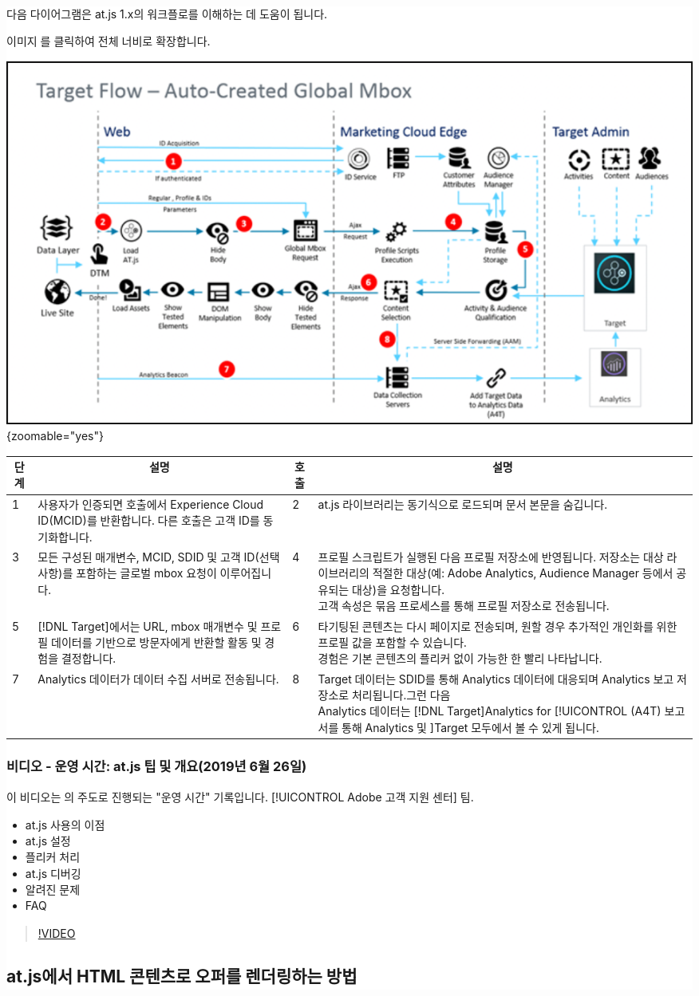 다음 다이어그램은 at.js 1.x의 워크플로를 이해하는 데 도움이 됩니다.

이미지 를 클릭하여 전체 너비로 확장합니다.

![Target 흐름 at.js 1.x](/help/dev/implement/client-side/assets/target-flow.png "Target 흐름 at.js 1.x"){zoomable=&quot;yes&quot;}

| 단계 | 설명 | 호출 | 설명 |
|--- |--- |--- |--- |
| 1 | 사용자가 인증되면 호출에서 Experience Cloud ID(MCID)를 반환합니다. 다른 호출은 고객 ID를 동기화합니다. | 2 | at.js 라이브러리는 동기식으로 로드되며 문서 본문을 숨깁니다. |
| 3 | 모든 구성된 매개변수, MCID, SDID 및 고객 ID(선택 사항)를 포함하는 글로벌 mbox 요청이 이루어집니다. | 4 | 프로필 스크립트가 실행된 다음 프로필 저장소에 반영됩니다. 저장소는 대상 라이브러리의 적절한 대상(예: Adobe Analytics, Audience Manager 등에서 공유되는 대상)을 요청합니다.<br />고객 속성은 묶음 프로세스를 통해 프로필 저장소로 전송됩니다. |
| 5 | [!DNL Target]에서는 URL, mbox 매개변수 및 프로필 데이터를 기반으로 방문자에게 반환할 활동 및 경험을 결정합니다. | 6 | 타기팅된 콘텐츠는 다시 페이지로 전송되며, 원할 경우 추가적인 개인화를 위한 프로필 값을 포함할 수 있습니다.<br />경험은 기본 콘텐츠의 플리커 없이 가능한 한 빨리 나타납니다. |
| 7 | Analytics 데이터가 데이터 수집 서버로 전송됩니다. | 8 | Target 데이터는 SDID를 통해 Analytics 데이터에 대응되며 Analytics 보고 저장소로 처리됩니다.그런 다음 <br />Analytics 데이터는 [!DNL Target]Analytics for [!UICONTROL  (A4T) 보고서를 통해 Analytics 및 ]Target 모두에서 볼 수 있게 됩니다. |

### 비디오 - 운영 시간: at.js 팁 및 개요(2019년 6월 26일)

이 비디오는 의 주도로 진행되는 &quot;운영 시간&quot; 기록입니다. [!UICONTROL Adobe 고객 지원 센터] 팀.

* at.js 사용의 이점
* at.js 설정
* 플리커 처리
* at.js 디버깅
* 알려진 문제
* FAQ

>[!VIDEO](https://video.tv.adobe.com/v/27959/?quality=12)

## at.js에서 HTML 콘텐츠로 오퍼를 렌더링하는 방법
